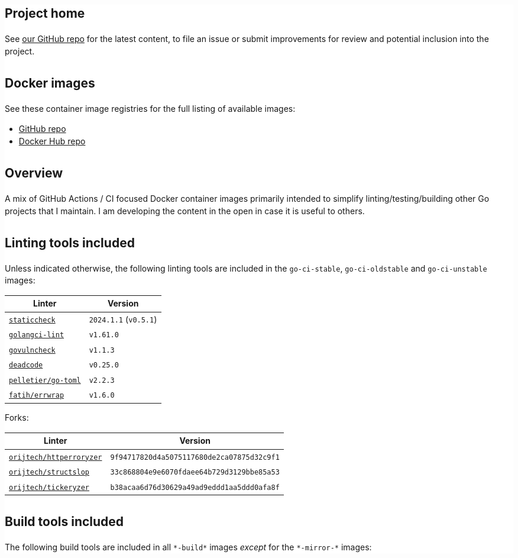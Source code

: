 ## Project home

See [our GitHub repo](https://github.com/atc0005/go-ci) for the latest
content, to file an issue or submit improvements for review and potential
inclusion into the project.

## Docker images

See these container image registries for the full listing of available images:

- [GitHub repo](https://github.com/atc0005/go-ci/pkgs/container/go-ci)
- [Docker Hub repo](https://hub.docker.com/r/atc0005/go-ci)

## Overview

A mix of GitHub Actions / CI focused Docker container images primarily
intended to simplify linting/testing/building other Go projects that I
maintain. I am developing the content in the open in case it is useful to
others.

## Linting tools included

Unless indicated otherwise, the following linting tools are included in the
`go-ci-stable`, `go-ci-oldstable` and `go-ci-unstable` images:

| Linter                                                                | Version               |
| --------------------------------------------------------------------- | --------------------- |
| [`staticcheck`](https://github.com/dominikh/go-tools)                 | `2024.1.1` (`v0.5.1`) |
| [`golangci-lint`](https://github.com/golangci/golangci-lint)          | `v1.61.0`             |
| [`govulncheck`](https://pkg.go.dev/golang.org/x/vuln/cmd/govulncheck) | `v1.1.3`              |
| [`deadcode`](https://pkg.go.dev/golang.org/x/tools/cmd/deadcode)      | `v0.25.0`             |
| [`pelletier/go-toml`](https://github.com/pelletier/go-toml)           | `v2.2.3`              |
| [`fatih/errwrap`](https://github.com/fatih/errwrap)                   | `v1.6.0`              |

Forks:

| Linter                                                               | Version                                    |
| -------------------------------------------------------------------- | ------------------------------------------ |
| [`orijtech/httperroryzer`](https://github.com/atc0005/httperroryzer) | `9f94717820d4a5075117680de2ca07875d32c9f1` |
| [`orijtech/structslop`](https://github.com/atc0005/structslop)       | `33c868804e9e6070fdaee64b729d3129bbe85a53` |
| [`orijtech/tickeryzer`](https://github.com/atc0005/tickeryzer)       | `b38acaa6d76d30629a49ad9eddd1aa5ddd0afa8f` |

## Build tools included

The following build tools are included in all `*-build*` images *except* for
the `*-mirror-*` images:

